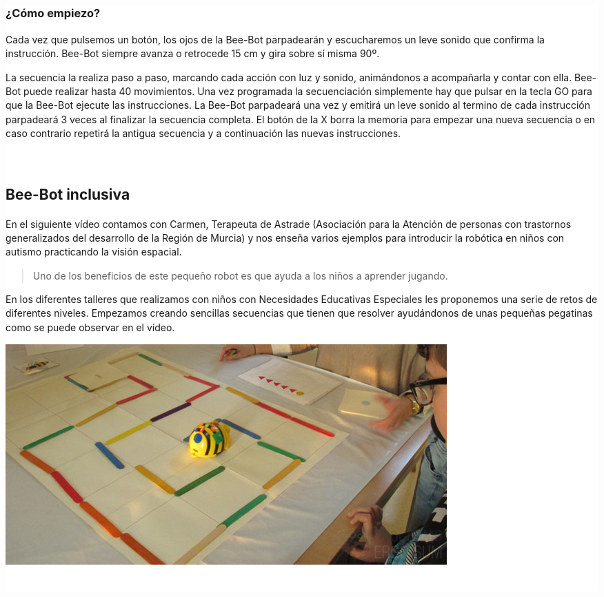 ### ¿Cómo empiezo?

Cada vez que pulsemos un botón, los ojos de la Bee-Bot parpadearán y escucharemos un leve sonido que confirma la instrucción. Bee-Bot siempre avanza o retrocede 15 cm y gira sobre sí misma 90º.

La secuencia la realiza paso a paso, marcando cada acción con luz y sonido, animándonos a acompañarla y contar con ella. Bee-Bot puede realizar hasta 40 movimientos. Una vez programada la secuenciación simplemente hay que pulsar en la tecla GO para que la Bee-Bot ejecute las instrucciones. La Bee-Bot parpadeará una vez y emitirá un leve sonido al termino de cada instrucción parpadeará 3 veces al finalizar la secuencia completa. El botón de la X borra la memoria para empezar una nueva secuencia o en caso contrario repetirá la antigua secuencia y a continuación las nuevas instrucciones.



<br />



## Bee-Bot inclusiva

En el siguiente vídeo contamos con Carmen, Terapeuta de Astrade (Asociación para la Atención de personas con trastornos generalizados del desarrollo de la Región de Murcia) y nos enseña varios ejemplos para introducir la robótica en niños con autismo practicando la visión espacial.

<div class="iframe">
  <iframe src="//www.youtube.com/embed/_cG4dv-GPiI" allowfullscreen></iframe>
</div>

> Uno de los beneficios de este pequeño robot es que ayuda a los niños a aprender jugando.

En los diferentes talleres que realizamos con niños con Necesidades Educativas Especiales les proponemos una serie de retos de diferentes niveles. Empezamos creando sencillas secuencias que tienen que resolver ayudándonos de unas pequeñas pegatinas como se puede observar en el vídeo.

![](img/beebot-taller.jpg)



<br />
